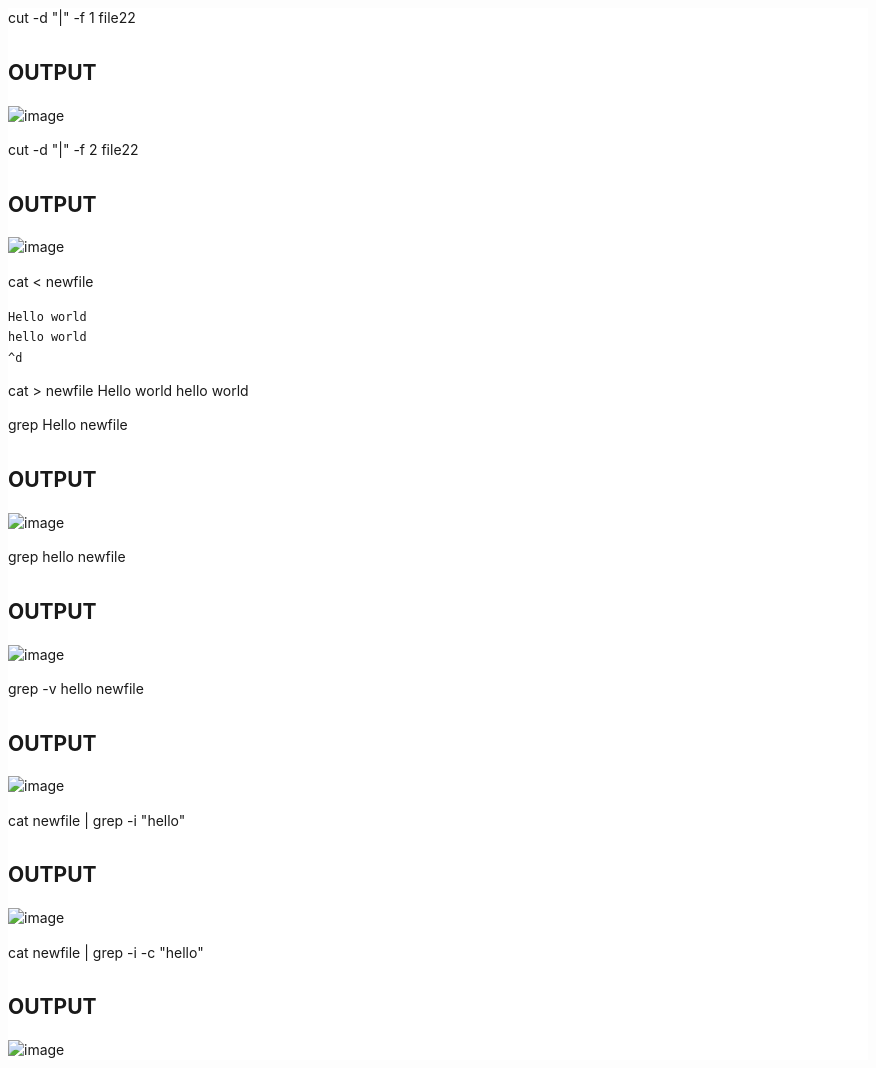 



cut -d "|" -f 1 file22
## OUTPUT
<img width="696" height="106" alt="image" src="https://github.com/user-attachments/assets/e2c49ba6-b606-4455-b4ff-879dbe4f9e60" />




cut -d "|" -f 2 file22
## OUTPUT
<img width="700" height="109" alt="image" src="https://github.com/user-attachments/assets/ac2230e2-be30-4ba3-9147-2968c9d93ec1" />


cat < newfile 
```
Hello world
hello world
^d
````
cat > newfile 
Hello world
hello world
 
grep Hello newfile 
## OUTPUT
<img width="657" height="62" alt="image" src="https://github.com/user-attachments/assets/bd9c1e31-f68c-4852-ba61-db2e1faa635b" />



grep hello newfile 
## OUTPUT
<img width="656" height="54" alt="image" src="https://github.com/user-attachments/assets/7d76b1c2-f91f-4b23-b6c0-76a48e13f1fb" />




grep -v hello newfile 
## OUTPUT
<img width="692" height="56" alt="image" src="https://github.com/user-attachments/assets/af3bab01-dac1-4548-b994-f6314d9b82cd" />


cat newfile | grep -i "hello"
## OUTPUT
<img width="700" height="108" alt="image" src="https://github.com/user-attachments/assets/03c9c8c8-5382-4fd2-a865-e4add75d4bcc" />





cat newfile | grep -i -c "hello"
## OUTPUT
<img width="702" height="107" alt="image" src="https://github.com/user-attachments/assets/609cb70d-5bfd-403e-be23-179a2a113913" />
